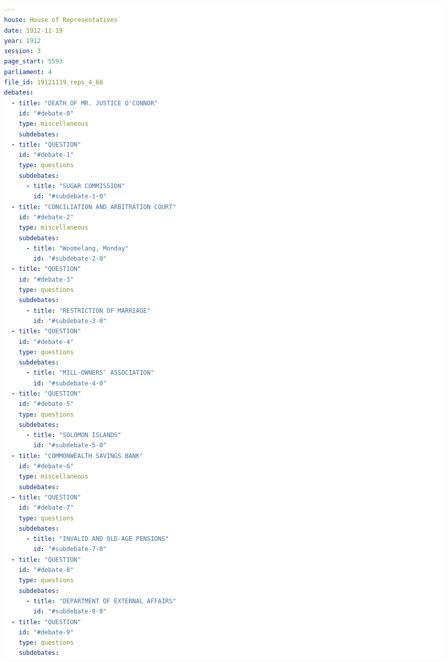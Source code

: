 ```yaml
---
house: House of Representatives
date: 1912-11-19
year: 1912
session: 3
page_start: 5593
parliament: 4
file_id: 19121119_reps_4_68
debates:
  - title: "DEATH OF MR. JUSTICE O'CONNOR"
    id: "#debate-0"
    type: miscellaneous
    subdebates:
  - title: "QUESTION"
    id: "#debate-1"
    type: questions
    subdebates:
      - title: "SUGAR COMMISSION"
        id: "#subdebate-1-0"
  - title: "CONCILIATION AND ARBITRATION COURT"
    id: "#debate-2"
    type: miscellaneous
    subdebates:
      - title: "Woomelang, Monday"
        id: "#subdebate-2-0"
  - title: "QUESTION"
    id: "#debate-3"
    type: questions
    subdebates:
      - title: "RESTRICTION OF MARRIAGE"
        id: "#subdebate-3-0"
  - title: "QUESTION"
    id: "#debate-4"
    type: questions
    subdebates:
      - title: "MILL-OWNERS' ASSOCIATION"
        id: "#subdebate-4-0"
  - title: "QUESTION"
    id: "#debate-5"
    type: questions
    subdebates:
      - title: "SOLOMON ISLANDS"
        id: "#subdebate-5-0"
  - title: "COMMONWEALTH SAVINGS BANK"
    id: "#debate-6"
    type: miscellaneous
    subdebates:
  - title: "QUESTION"
    id: "#debate-7"
    type: questions
    subdebates:
      - title: "INVALID AND OLD-AGE PENSIONS"
        id: "#subdebate-7-0"
  - title: "QUESTION"
    id: "#debate-8"
    type: questions
    subdebates:
      - title: "DEPARTMENT OF EXTERNAL AFFAIRS"
        id: "#subdebate-8-0"
  - title: "QUESTION"
    id: "#debate-9"
    type: questions
    subdebates:
```